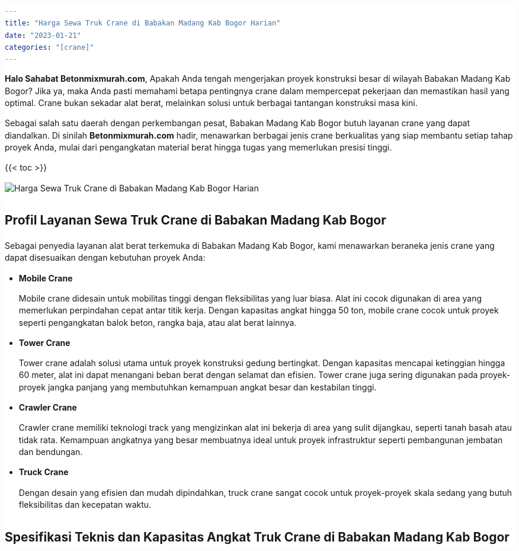 ```yaml
---
title: "Harga Sewa Truk Crane di Babakan Madang Kab Bogor Harian"
date: "2023-01-21"
categories: "[crane]"
---
```


**Halo Sahabat Betonmixmurah.com**, Apakah Anda tengah mengerjakan proyek konstruksi besar di wilayah Babakan Madang Kab Bogor? Jika ya, maka Anda pasti memahami betapa pentingnya crane dalam mempercepat pekerjaan dan memastikan hasil yang optimal. Crane bukan sekadar alat berat, melainkan solusi untuk berbagai tantangan konstruksi masa kini.

Sebagai salah satu daerah dengan perkembangan pesat, Babakan Madang Kab Bogor butuh layanan crane yang dapat diandalkan. Di sinilah **Betonmixmurah.com** hadir, menawarkan berbagai jenis crane berkualitas yang siap membantu setiap tahap proyek Anda, mulai dari pengangkatan material berat hingga tugas yang memerlukan presisi tinggi.

{{< toc >}}

![Harga Sewa Truk Crane di Babakan Madang Kab Bogor Harian](/images/crane/sewa-crane-14.jpg)

## Profil Layanan Sewa Truk Crane di Babakan Madang Kab Bogor

Sebagai penyedia layanan alat berat terkemuka di Babakan Madang Kab Bogor, kami menawarkan beraneka jenis crane yang dapat disesuaikan dengan kebutuhan proyek Anda:  

- **Mobile Crane**  

  Mobile crane didesain untuk mobilitas tinggi dengan fleksibilitas yang luar biasa. Alat ini cocok digunakan di area yang memerlukan perpindahan cepat antar titik kerja. Dengan kapasitas angkat hingga 50 ton, mobile crane cocok untuk proyek seperti pengangkatan balok beton, rangka baja, atau alat berat lainnya.  

- **Tower Crane**  

  Tower crane adalah solusi utama untuk proyek konstruksi gedung bertingkat. Dengan kapasitas mencapai ketinggian hingga 60 meter, alat ini dapat menangani beban berat dengan selamat dan efisien. Tower crane juga sering digunakan pada proyek-proyek jangka panjang yang membutuhkan kemampuan angkat besar dan kestabilan tinggi.  

- **Crawler Crane**  

  Crawler crane memiliki teknologi track yang mengizinkan alat ini bekerja di area yang sulit dijangkau, seperti tanah basah atau tidak rata. Kemampuan angkatnya yang besar membuatnya ideal untuk proyek infrastruktur seperti pembangunan jembatan dan bendungan.  

- **Truck Crane**  

  Dengan desain yang efisien dan mudah dipindahkan, truck crane sangat cocok untuk proyek-proyek skala sedang yang butuh fleksibilitas dan kecepatan waktu.

## Spesifikasi Teknis dan Kapasitas Angkat Truk Crane di Babakan Madang Kab Bogor 
